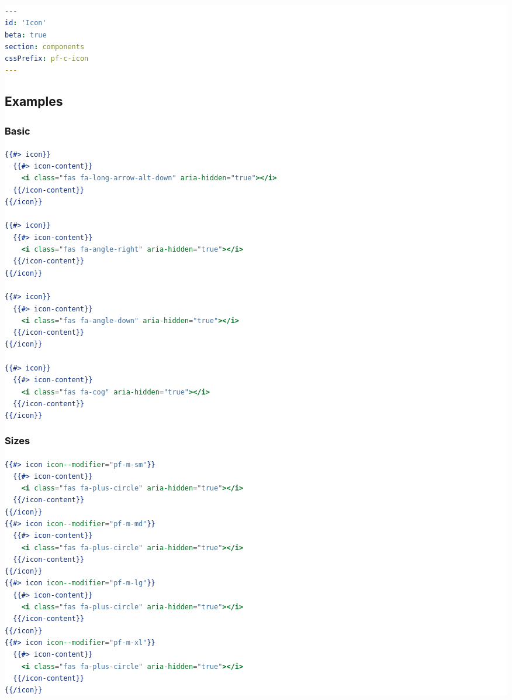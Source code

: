 ```yaml
---
id: 'Icon'
beta: true
section: components
cssPrefix: pf-c-icon
---
```


## Examples
### Basic
```hbs
{{#> icon}}
  {{#> icon-content}}
    <i class="fas fa-long-arrow-alt-down" aria-hidden="true"></i>
  {{/icon-content}}
{{/icon}}

{{#> icon}}
  {{#> icon-content}}
    <i class="fas fa-angle-right" aria-hidden="true"></i>
  {{/icon-content}}
{{/icon}}

{{#> icon}}
  {{#> icon-content}}
    <i class="fas fa-angle-down" aria-hidden="true"></i>
  {{/icon-content}}
{{/icon}}

{{#> icon}}
  {{#> icon-content}}
    <i class="fas fa-cog" aria-hidden="true"></i>
  {{/icon-content}}
{{/icon}}
```

### Sizes
```hbs
{{#> icon icon--modifier="pf-m-sm"}}
  {{#> icon-content}}
    <i class="fas fa-plus-circle" aria-hidden="true"></i>
  {{/icon-content}}
{{/icon}}
{{#> icon icon--modifier="pf-m-md"}}
  {{#> icon-content}}
    <i class="fas fa-plus-circle" aria-hidden="true"></i>
  {{/icon-content}}
{{/icon}}
{{#> icon icon--modifier="pf-m-lg"}}
  {{#> icon-content}}
    <i class="fas fa-plus-circle" aria-hidden="true"></i>
  {{/icon-content}}
{{/icon}}
{{#> icon icon--modifier="pf-m-xl"}}
  {{#> icon-content}}
    <i class="fas fa-plus-circle" aria-hidden="true"></i>
  {{/icon-content}}
{{/icon}}
```
